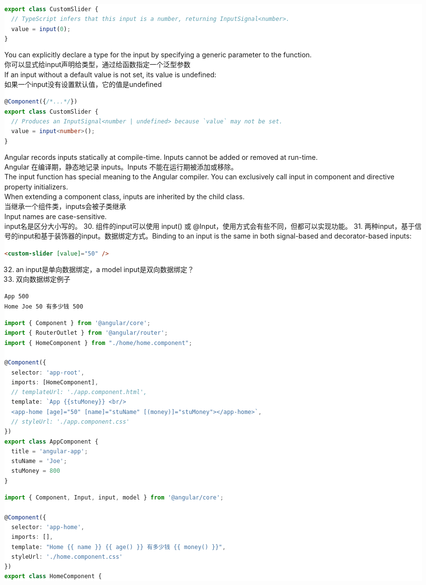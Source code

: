 ```typescript
export class CustomSlider {
  // TypeScript infers that this input is a number, returning InputSignal<number>.
  value = input(0);
}
```
You can explicitly declare a type for the input by specifying a generic parameter to the function.  
你可以显式给input声明给类型，通过给函数指定一个泛型参数  
If an input without a default value is not set, its value is undefined:  
如果一个input没有设置默认值，它的值是undefined  
```typescript
@Component({/*...*/})
export class CustomSlider {
  // Produces an InputSignal<number | undefined> because `value` may not be set.
  value = input<number>();
}
```
Angular records inputs statically at compile-time. Inputs cannot be added or removed at run-time.  
Angular 在编译期，静态地记录 inputs。Inputs 不能在运行期被添加或移除。  
The input function has special meaning to the Angular compiler. You can exclusively call input in component and directive property initializers.  
When extending a component class, inputs are inherited by the child class.  
当继承一个组件类，inputs会被子类继承  
Input names are case-sensitive.  
input名是区分大小写的。
30. 组件的input可以使用 input() 或 @Input，使用方式会有些不同，但都可以实现功能。
31. 两种input，基于信号的input和基于装饰器的input。数据绑定方式。Binding to an input is the same in both signal-based and decorator-based inputs:
```html
<custom-slider [value]="50" />
```
32. an input是单向数据绑定，a model input是双向数据绑定？
33. 双向数据绑定例子
```text
App 500
Home Joe 50 有多少钱 500
```
```typescript
import { Component } from '@angular/core';
import { RouterOutlet } from '@angular/router';
import { HomeComponent } from "./home/home.component";

@Component({
  selector: 'app-root',
  imports: [HomeComponent],
  // templateUrl: './app.component.html',
  template: `App {{stuMoney}} <br/>
  <app-home [age]="50" [name]="stuName" [(money)]="stuMoney"></app-home>`,
  // styleUrl: './app.component.css'
})
export class AppComponent {
  title = 'angular-app';
  stuName = 'Joe';
  stuMoney = 800
}
```
```typescript
import { Component, Input, input, model } from '@angular/core';

@Component({
  selector: 'app-home',
  imports: [],
  template: "Home {{ name }} {{ age() }} 有多少钱 {{ money() }}",
  styleUrl: './home.component.css'
})
export class HomeComponent {
```